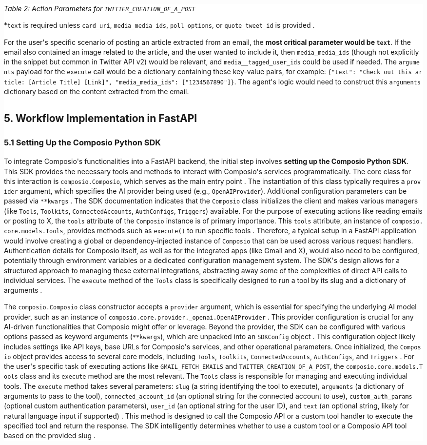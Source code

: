 *Table 2: Action Parameters for `TWITTER_CREATION_OF_A_POST`*

*`text` is required unless `card_uri`, `media_media_ids`, `poll_options`, or `quote_tweet_id` is provided .

For the user's specific scenario of posting an article extracted from an email, the **most critical parameter would be `text`**. If the email also contained an image related to the article, and the user wanted to include it, then `media_media_ids` (though not explicitly in the snippet  but common in Twitter API v2) would be relevant, and `media__tagged_user_ids` could be used if needed. The `arguments` payload for the `execute` call would be a dictionary containing these key-value pairs, for example: `{"text": "Check out this article: [Article Title] [Link]", "media_media_ids": ["1234567890"]}`. The agent's logic would need to construct this `arguments` dictionary based on the content extracted from the email.

## 5. Workflow Implementation in FastAPI
### 5.1 Setting Up the Composio Python SDK

To integrate Composio's functionalities into a FastAPI backend, the initial step involves **setting up the Composio Python SDK**. This SDK provides the necessary tools and methods to interact with Composio's services programmatically. The core class for this interaction is `composio.Composio`, which serves as the main entry point . The instantiation of this class typically requires a `provider` argument, which specifies the AI provider being used (e.g., `OpenAIProvider`). Additional configuration parameters can be passed via `**kwargs` . The SDK documentation  indicates that the `Composio` class initializes the client and makes various managers (like `Tools`, `Toolkits`, `ConnectedAccounts`, `AuthConfigs`, `Triggers`) available. For the purpose of executing actions like reading emails or posting to X, the `tools` attribute of the `Composio` instance is of primary importance. This `tools` attribute, an instance of `composio.core.models.Tools`, provides methods such as `execute()` to run specific tools . Therefore, a typical setup in a FastAPI application would involve creating a global or dependency-injected instance of `Composio` that can be used across various request handlers. Authentication details for Composio itself, as well as for the integrated apps (like Gmail and X), would also need to be configured, potentially through environment variables or a dedicated configuration management system. The SDK's design allows for a structured approach to managing these external integrations, abstracting away some of the complexities of direct API calls to individual services. The `execute` method of the `Tools` class is specifically designed to run a tool by its slug and a dictionary of arguments .

The `composio.Composio` class constructor accepts a `provider` argument, which is essential for specifying the underlying AI model provider, such as an instance of `composio.core.provider._openai.OpenAIProvider` . This provider configuration is crucial for any AI-driven functionalities that Composio might offer or leverage. Beyond the provider, the SDK can be configured with various options passed as keyword arguments (`**kwargs`), which are unpacked into an `SDKConfig` object . This configuration object likely includes settings like API keys, base URLs for Composio's services, and other operational parameters. Once initialized, the `Composio` object provides access to several core models, including `Tools`, `Toolkits`, `ConnectedAccounts`, `AuthConfigs`, and `Triggers` . For the user's specific task of executing actions like `GMAIL_FETCH_EMAILS` and `TWITTER_CREATION_OF_A_POST`, the `composio.core.models.Tools` class and its `execute` method are the most relevant. The `Tools` class is responsible for managing and executing individual tools. The `execute` method takes several parameters: `slug` (a string identifying the tool to execute), `arguments` (a dictionary of arguments to pass to the tool), `connected_account_id` (an optional string for the connected account to use), `custom_auth_params` (optional custom authentication parameters), `user_id` (an optional string for the user ID), and `text` (an optional string, likely for natural language input if supported) . This method is designed to call the Composio API or a custom tool handler to execute the specified tool and return the response. The SDK intelligently determines whether to use a custom tool or a Composio API tool based on the provided slug .
